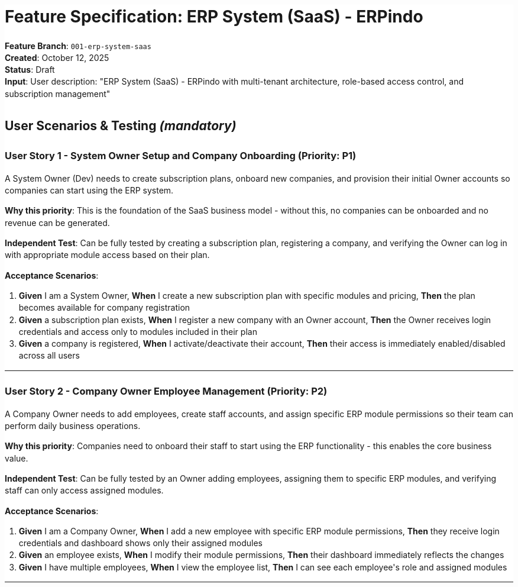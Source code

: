 # Feature Specification: ERP System (SaaS) - ERPindo

**Feature Branch**: `001-erp-system-saas`  
**Created**: October 12, 2025  
**Status**: Draft  
**Input**: User description: "ERP System (SaaS) - ERPindo with multi-tenant architecture, role-based access control, and subscription management"

## User Scenarios & Testing _(mandatory)_

### User Story 1 - System Owner Setup and Company Onboarding (Priority: P1)

A System Owner (Dev) needs to create subscription plans, onboard new companies, and provision their initial Owner accounts so companies can start using the ERP system.

**Why this priority**: This is the foundation of the SaaS business model - without this, no companies can be onboarded and no revenue can be generated.

**Independent Test**: Can be fully tested by creating a subscription plan, registering a company, and verifying the Owner can log in with appropriate module access based on their plan.

**Acceptance Scenarios**:

1. **Given** I am a System Owner, **When** I create a new subscription plan with specific modules and pricing, **Then** the plan becomes available for company registration
2. **Given** a subscription plan exists, **When** I register a new company with an Owner account, **Then** the Owner receives login credentials and access only to modules included in their plan
3. **Given** a company is registered, **When** I activate/deactivate their account, **Then** their access is immediately enabled/disabled across all users

---

### User Story 2 - Company Owner Employee Management (Priority: P2)

A Company Owner needs to add employees, create staff accounts, and assign specific ERP module permissions so their team can perform daily business operations.

**Why this priority**: Companies need to onboard their staff to start using the ERP functionality - this enables the core business value.

**Independent Test**: Can be fully tested by an Owner adding employees, assigning them to specific ERP modules, and verifying staff can only access assigned modules.

**Acceptance Scenarios**:

1. **Given** I am a Company Owner, **When** I add a new employee with specific ERP module permissions, **Then** they receive login credentials and dashboard shows only their assigned modules
2. **Given** an employee exists, **When** I modify their module permissions, **Then** their dashboard immediately reflects the changes
3. **Given** I have multiple employees, **When** I view the employee list, **Then** I can see each employee's role and assigned modules

---